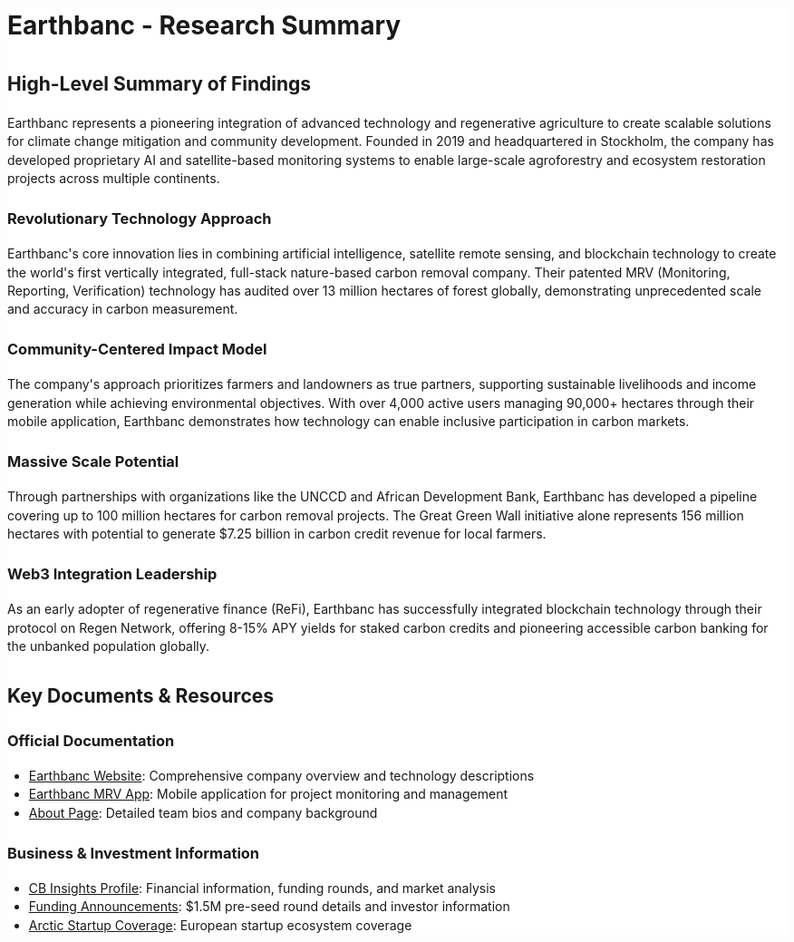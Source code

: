 # Earthbanc - Research Summary

## High-Level Summary of Findings

Earthbanc represents a pioneering integration of advanced technology and regenerative agriculture to create scalable solutions for climate change mitigation and community development. Founded in 2019 and headquartered in Stockholm, the company has developed proprietary AI and satellite-based monitoring systems to enable large-scale agroforestry and ecosystem restoration projects across multiple continents.

### Revolutionary Technology Approach
Earthbanc's core innovation lies in combining artificial intelligence, satellite remote sensing, and blockchain technology to create the world's first vertically integrated, full-stack nature-based carbon removal company. Their patented MRV (Monitoring, Reporting, Verification) technology has audited over 13 million hectares of forest globally, demonstrating unprecedented scale and accuracy in carbon measurement.

### Community-Centered Impact Model
The company's approach prioritizes farmers and landowners as true partners, supporting sustainable livelihoods and income generation while achieving environmental objectives. With over 4,000 active users managing 90,000+ hectares through their mobile application, Earthbanc demonstrates how technology can enable inclusive participation in carbon markets.

### Massive Scale Potential
Through partnerships with organizations like the UNCCD and African Development Bank, Earthbanc has developed a pipeline covering up to 100 million hectares for carbon removal projects. The Great Green Wall initiative alone represents 156 million hectares with potential to generate $7.25 billion in carbon credit revenue for local farmers.

### Web3 Integration Leadership
As an early adopter of regenerative finance (ReFi), Earthbanc has successfully integrated blockchain technology through their protocol on Regen Network, offering 8-15% APY yields for staked carbon credits and pioneering accessible carbon banking for the unbanked population globally.

## Key Documents & Resources

### Official Documentation
- [Earthbanc Website](https://earthbanc.io/): Comprehensive company overview and technology descriptions
- [Earthbanc MRV App](https://play.google.com/store/apps/details?id=io.earthbanc.mrv): Mobile application for project monitoring and management
- [About Page](https://earthbanc.io/about/): Detailed team bios and company background

### Business & Investment Information
- [CB Insights Profile](https://www.cbinsights.com/company/earthbanc): Financial information, funding rounds, and market analysis
- [Funding Announcements](https://finance.yahoo.com/news/carbon-finance-platform-earthbanc-raises-110000431.html): $1.5M pre-seed round details and investor information
- [Arctic Startup Coverage](https://arcticstartup.com/earthbanc-raised-1-5m-pre-seed/): European startup ecosystem coverage

